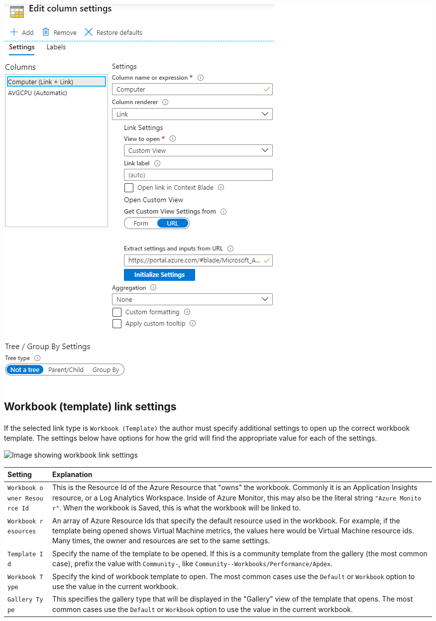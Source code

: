 ![Image showing Custom View settings link settings](../Images/CustomBladeSettingsURL.png)

## Workbook (template) link settings
If the selected link type is `Workbook (Template)` the author must specify additional settings to open up the correct workbook template. The settings below have options for how the grid will find the appropriate value for each of the settings. 

![Image showing workbook link settings](../Images/WorkbookLinkSettings.png)

| Setting | Explanation |
|:------------- |:-------------|
| `Workbook owner Resource Id` | This is the Resource Id of the Azure Resource that "owns" the workbook. Commonly it is an Application Insights resource, or a Log Analytics Workspace. Inside of Azure Monitor, this may also be the literal string `"Azure Monitor"`. When the workbook is Saved, this is what the workbook will be linked to. |
| `Workbook resources` | An array of Azure Resource Ids that specify the default resource used in the workbook. For example, if the template being opened shows Virtual Machine metrics, the values here would be Virtual Machine resource ids.  Many times, the owner and resources are set to the same settings. |
| `Template Id` | Specify the name of the template to be opened. If this is a community template from the gallery (the most common case), prefix the value with `Community-`, like `Community--Workbooks/Performance/Apdex`. |
| `Workbook Type` | Specify the kind of workbook template to open. The most common cases use the `Default` or `Workbook` option to use the value in the current workbook. |
| `Gallery Type` | This specifies the gallery type that will be displayed in the "Gallery" view of the template that opens. The most common cases use the `Default` or `Workbook` option to use the value in the current workbook. |

